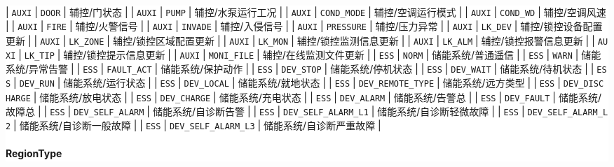 | `AUXI`      | `DOOR`              | 辅控/门状态       |
| `AUXI`      | `PUMP`              | 辅控/水泵运行工况    |
| `AUXI`      | `COND_MODE`         | 辅控/空调运行模式    |
| `AUXI`      | `COND_WD`           | 辅控/空调风速      |
| `AUXI`      | `FIRE`              | 辅控/火警信号      |
| `AUXI`      | `INVADE`            | 辅控/入侵信号      |
| `AUXI`      | `PRESSURE`          | 辅控/压力异常      |
| `AUXI`      | `LK_DEV`            | 辅控/锁控设备配置更新  |
| `AUXI`      | `LK_ZONE`           | 辅控/锁控区域配置更新  |
| `AUXI`      | `LK_MON`            | 辅控/锁控监测信息更新  |
| `AUXI`      | `LK_ALM`            | 辅控/锁控报警信息更新  |
| `AUXI`      | `LK_TIP`            | 辅控/锁控提示信息更新  |
| `AUXI`      | `MONI_FILE`         | 辅控/在线监测文件更新  |
| `ESS`       | `NORM`              | 储能系统/普通遥信    |
| `ESS`       | `WARN`              | 储能系统/异常告警    |
| `ESS`       | `FAULT_ACT`         | 储能系统/保护动作    |
| `ESS`       | `DEV_STOP`          | 储能系统/停机状态    |
| `ESS`       | `DEV_WAIT`          | 储能系统/待机状态    |
| `ESS`       | `DEV_RUN`           | 储能系统/运行状态    |
| `ESS`       | `DEV_LOCAL`         | 储能系统/就地状态    |
| `ESS`       | `DEV_REMOTE_TYPE`   | 储能系统/远方类型    |
| `ESS`       | `DEV_DISCHARGE`     | 储能系统/放电状态    |
| `ESS`       | `DEV_CHARGE`        | 储能系统/充电状态    |
| `ESS`       | `DEV_ALARM`         | 储能系统/告警总     |
| `ESS`       | `DEV_FAULT`         | 储能系统/故障总     |
| `ESS`       | `DEV_SELF_ALARM`    | 储能系统/自诊断告警   |
| `ESS`       | `DEV_SELF_ALARM_L1` | 储能系统/自诊断轻微故障 |
| `ESS`       | `DEV_SELF_ALARM_L2` | 储能系统/自诊断一般故障 |
| `ESS`       | `DEV_SELF_ALARM_L3` | 储能系统/自诊断严重故障 |

#### RegionType
